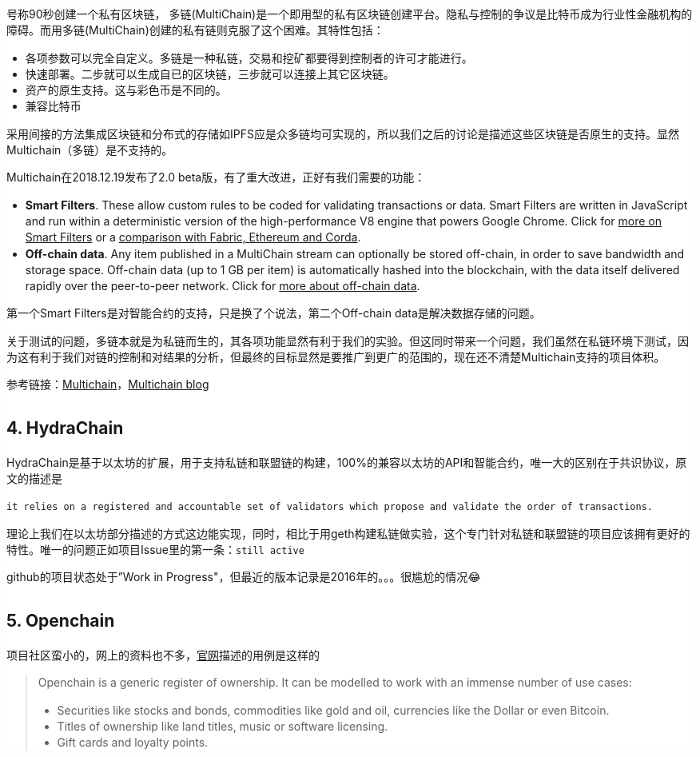 号称90秒创建一个私有区块链， 多链(MultiChain)是一个即用型的私有区块链创建平台。隐私与控制的争议是比特币成为行业性金融机构的障碍。而用多链(MultiChain)创建的私有链则克服了这个困难。其特性包括：

- 各项参数可以完全自定义。多链是一种私链，交易和挖矿都要得到控制者的许可才能进行。
- 快速部署。二步就可以生成自已的区块链，三步就可以连接上其它区块链。
- 资产的原生支持。这与彩色币是不同的。
- 兼容比特币

采用间接的方法集成区块链和分布式的存储如IPFS应是众多链均可实现的，所以我们之后的讨论是描述这些区块链是否原生的支持。显然Multichain（多链）是不支持的。

Multichain在2018.12.19发布了2.0 beta版，有了重大改进，正好有我们需要的功能：

 - **Smart Filters**. These allow custom rules to be coded for validating transactions or data. Smart Filters are written in JavaScript and run within a deterministic version of the high-performance V8 engine that powers Google Chrome. Click for [more on Smart Filters](https://www.multichain.com/developers/smart-filters/) or a [comparison with Fabric, Ethereum and Corda](https://www.multichain.com/blog/2018/12/smart-contract-showdown/).
 - **Off-chain data**. Any item published in a MultiChain stream can optionally be stored off-chain, in order to save bandwidth and storage space. Off-chain data (up to 1 GB per item) is automatically hashed into the blockchain, with the data itself delivered rapidly over the peer-to-peer network. Click for [more about off-chain data](https://www.multichain.com/blog/2018/06/scaling-blockchains-off-chain-data/).

第一个Smart Filters是对智能合约的支持，只是换了个说法，第二个Off-chain data是解决数据存储的问题。

关于测试的问题，多链本就是为私链而生的，其各项功能显然有利于我们的实验。但这同时带来一个问题，我们虽然在私链环境下测试，因为这有利于我们对链的控制和对结果的分析，但最终的目标显然是要推广到更广的范围的，现在还不清楚Multichain支持的项目体积。    

参考链接：[Multichain](https://www.multichain.com/)，[Multichain blog](https://www.multichain.com/blog/) 

## 4. HydraChain     

HydraChain是基于以太坊的扩展，用于支持私链和联盟链的构建，100%的兼容以太坊的API和智能合约，唯一大的区别在于共识协议，原文的描述是

```bash
it relies on a registered and accountable set of validators which propose and validate the order of transactions.
```

理论上我们在以太坊部分描述的方式这边能实现，同时，相比于用geth构建私链做实验，这个专门针对私链和联盟链的项目应该拥有更好的特性。唯一的问题正如项目Issue里的第一条：`still active`


github的项目状态处于”Work in Progress"，但最近的版本记录是2016年的。。。很尴尬的情况:joy:

## 5. Openchain 

 项目社区蛮小的，网上的资料也不多，[官网](https://www.openchain.org/)描述的用例是这样的

> Openchain is a generic register of ownership. It can be modelled to work with an immense number of use cases:
>
> - Securities like stocks and bonds, commodities like gold and oil, currencies like the Dollar or even Bitcoin.
> - Titles of ownership like land titles, music or software licensing.
> - Gift cards and loyalty points.
